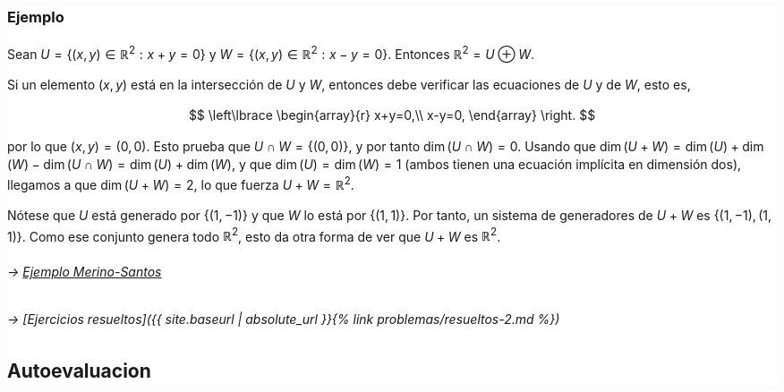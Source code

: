 ### Ejemplo
Sean $U=\lbrace(x,y)\in \mathbb{R}^2  : x+y =0\rbrace$ y $W=\lbrace(x,y)\in \mathbb{R}^2  : x-y=0\rbrace$. Entonces $\mathbb{R}^2=U\oplus W$.

Si un elemento $(x,y)$ está en la intersección de $U$ y $W$, entonces debe verificar las ecuaciones de $U$ y de $W$, esto es,

$$
\left\lbrace
\begin{array}{r}
x+y=0,\\
x-y=0,
\end{array}
\right.
$$

por lo que $(x,y)=(0,0)$. Esto prueba que $U\cap W=\lbrace(0,0)\rbrace$, y por tanto $\dim(U\cap W)=0$. Usando que $\dim(U+W)=\dim (U)+\dim(W)-\dim(U\cap W)=\dim(U)+\dim(W)$, y que $\dim(U)=\dim(W)=1$ (ambos tienen una ecuación implícita en dimensión dos), llegamos a que $\dim(U+W)=2$, lo que fuerza $U+W=\mathbb{R}^2$.

Nótese que $U$ está generado por $\lbrace(1,-1)\rbrace$ y que $W$ lo está por $\lbrace(1,1)\rbrace$. Por tanto, un sistema de generadores de $U+W$ es $\lbrace(1,-1),(1,1)\rbrace$. Como ese conjunto genera todo $\mathbb{R}^2$, esto da otra forma de ver que $U+W$ es $\mathbb{R}^2$.

###### $\to$ [Ejemplo Merino-Santos](https://www.ugr.es/~lmerino/2-5.html) 

###### $\to$ [Ejercicios resueltos]({{ site.baseurl | absolute_url }}{% link problemas/resueltos-2.md %}) 


## Autoevaluacion

<iframe src="{{ site.baseurl | absolute_url }}{% link /assets/autoevaluacion/espacios-vectoriales.html %}" style="border:none;" height="600" width="100%" title="autoevaluación"></iframe>
